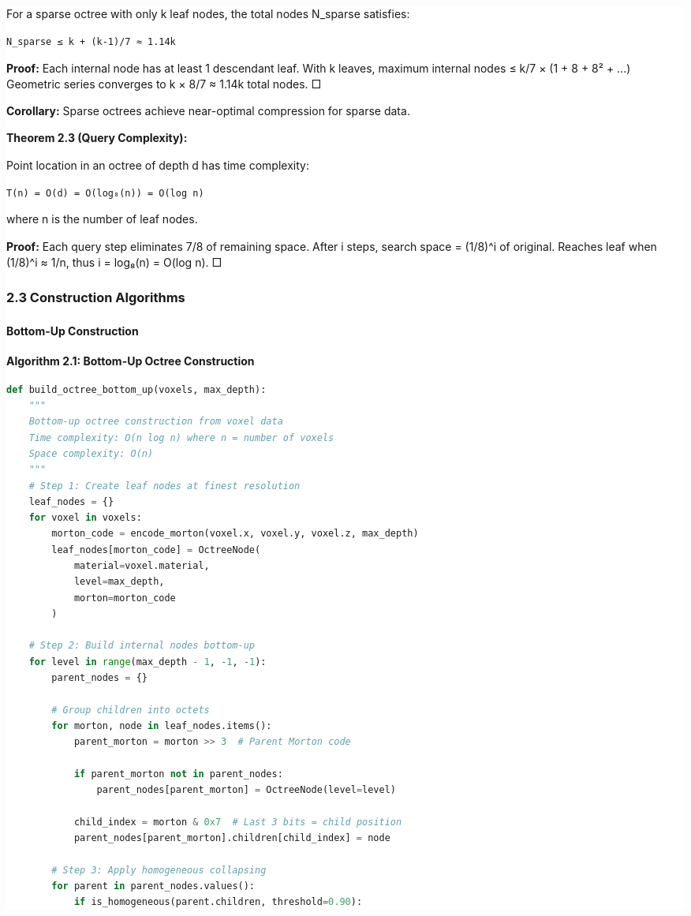 For a sparse octree with only k leaf nodes, the total nodes N_sparse satisfies:

```
N_sparse ≤ k + (k-1)/7 ≈ 1.14k
```

**Proof:**
Each internal node has at least 1 descendant leaf. With k leaves, maximum internal nodes ≤ k/7 × (1 + 8 + 8² + ...)
Geometric series converges to k × 8/7 ≈ 1.14k total nodes. □

**Corollary:** Sparse octrees achieve near-optimal compression for sparse data.


**Theorem 2.3 (Query Complexity):**

Point location in an octree of depth d has time complexity:

```
T(n) = O(d) = O(log₈(n)) = O(log n)
```

where n is the number of leaf nodes.

**Proof:**
Each query step eliminates 7/8 of remaining space. After i steps, search space = (1/8)^i of original.
Reaches leaf when (1/8)^i ≈ 1/n, thus i = log₈(n) = O(log n). □

### 2.3 Construction Algorithms

#### Bottom-Up Construction

**Algorithm 2.1: Bottom-Up Octree Construction**

```python
def build_octree_bottom_up(voxels, max_depth):
    """
    Bottom-up octree construction from voxel data
    Time complexity: O(n log n) where n = number of voxels
    Space complexity: O(n)
    """
    # Step 1: Create leaf nodes at finest resolution
    leaf_nodes = {}
    for voxel in voxels:
        morton_code = encode_morton(voxel.x, voxel.y, voxel.z, max_depth)
        leaf_nodes[morton_code] = OctreeNode(
            material=voxel.material,
            level=max_depth,
            morton=morton_code
        )
    
    # Step 2: Build internal nodes bottom-up
    for level in range(max_depth - 1, -1, -1):
        parent_nodes = {}
        
        # Group children into octets
        for morton, node in leaf_nodes.items():
            parent_morton = morton >> 3  # Parent Morton code
            
            if parent_morton not in parent_nodes:
                parent_nodes[parent_morton] = OctreeNode(level=level)
            
            child_index = morton & 0x7  # Last 3 bits = child position
            parent_nodes[parent_morton].children[child_index] = node
        
        # Step 3: Apply homogeneous collapsing
        for parent in parent_nodes.values():
            if is_homogeneous(parent.children, threshold=0.90):
```